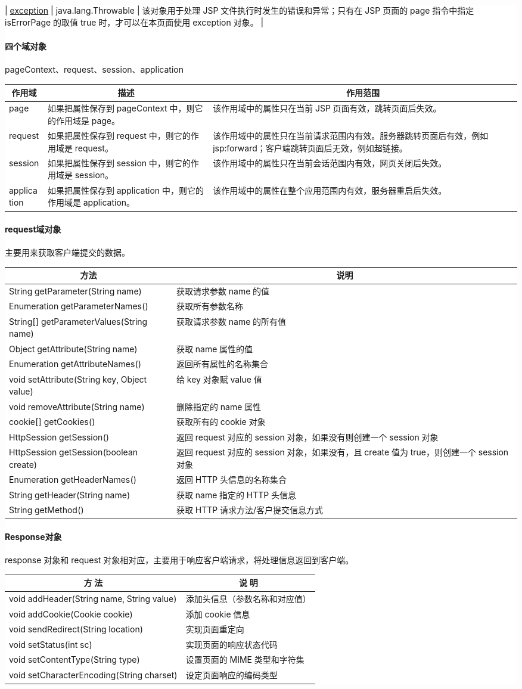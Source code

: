 | [exception](http://c.biancheng.net/jsp2/page.html)          | java.lang.Throwable                    | 该对象用于处理 JSP 文件执行时发生的错误和异常；只有在 JSP 页面的 page 指令中指定 isErrorPage 的取值 true 时，才可以在本页面使用 exception 对象。 |

#### **四个域对象**

pageContext、request、session、application

| 作用域      | 描述                                                          | 作用范围                                                                                                          |
| ----------- | ------------------------------------------------------------- | ----------------------------------------------------------------------------------------------------------------- |
| page        | 如果把属性保存到 pageContext 中，则它的作用域是 page。        | 该作用域中的属性只在当前 JSP 页面有效，跳转页面后失效。                                                           |
| request     | 如果把属性保存到 request 中，则它的作用域是 request。         | 该作用域中的属性只在当前请求范围内有效。服务器跳转页面后有效，例如jsp:forward；客户端跳转页面后无效，例如超链接。 |
| session     | 如果把属性保存到 session 中，则它的作用域是 session。         | 该作用域中的属性只在当前会话范围内有效，网页关闭后失效。                                                          |
| application | 如果把属性保存到 application 中，则它的作用域是 application。 | 该作用域中的属性在整个应用范围内有效，服务器重启后失效。                                                          |

#### request域对象

主要用来获取客户端提交的数据。

| 方法                                        | 说明                                                                                     |
| ------------------------------------------- | ---------------------------------------------------------------------------------------- |
| String getParameter(String name)            | 获取请求参数 name 的值                                                                   |
| Enumeration getParameterNames()             | 获取所有参数名称                                                                         |
| String[] getParameterValues(String name)    | 获取请求参数 name 的所有值                                                               |
| Object getAttribute(String name)            | 获取 name 属性的值                                                                       |
| Enumeration getAttributeNames()             | 返回所有属性的名称集合                                                                   |
| void setAttribute(String key, Object value) | 给 key 对象赋 value 值                                                                   |
| void removeAttribute(String name)           | 删除指定的 name 属性                                                                     |
| cookie[] getCookies()                       | 获取所有的 cookie 对象                                                                   |
| HttpSession getSession()                    | 返回 request 对应的 session 对象，如果没有则创建一个 session 对象                        |
| HttpSession getSession(boolean create)      | 返回 request 对应的 session 对象，如果没有，且 create 值为 true，则创建一个 session 对象 |
| Enumeration getHeaderNames()                | 返回 HTTP 头信息的名称集合                                                               |
| String getHeader(String name)               | 获取 name 指定的 HTTP 头信息                                                             |
| String getMethod()                          | 获取 HTTP 请求方法/客户提交信息方式                                                      |

#### Response对象

response 对象和 request 对象相对应，主要用于响应客户端请求，将处理信息返回到客户端。

| 方 法                                     | 说 明                          |
| ----------------------------------------- | ------------------------------ |
| void addHeader(String name, String value) | 添加头信息（参数名称和对应值） |
| void addCookie(Cookie cookie)             | 添加 cookie 信息               |
| void sendRedirect(String location)        | 实现页面重定向                 |
| void setStatus(int sc)                    | 实现页面的响应状态代码         |
| void setContentType(String type)          | 设置页面的 MIME 类型和字符集   |
| void setCharacterEncoding(String charset) | 设定页面响应的编码类型         |
